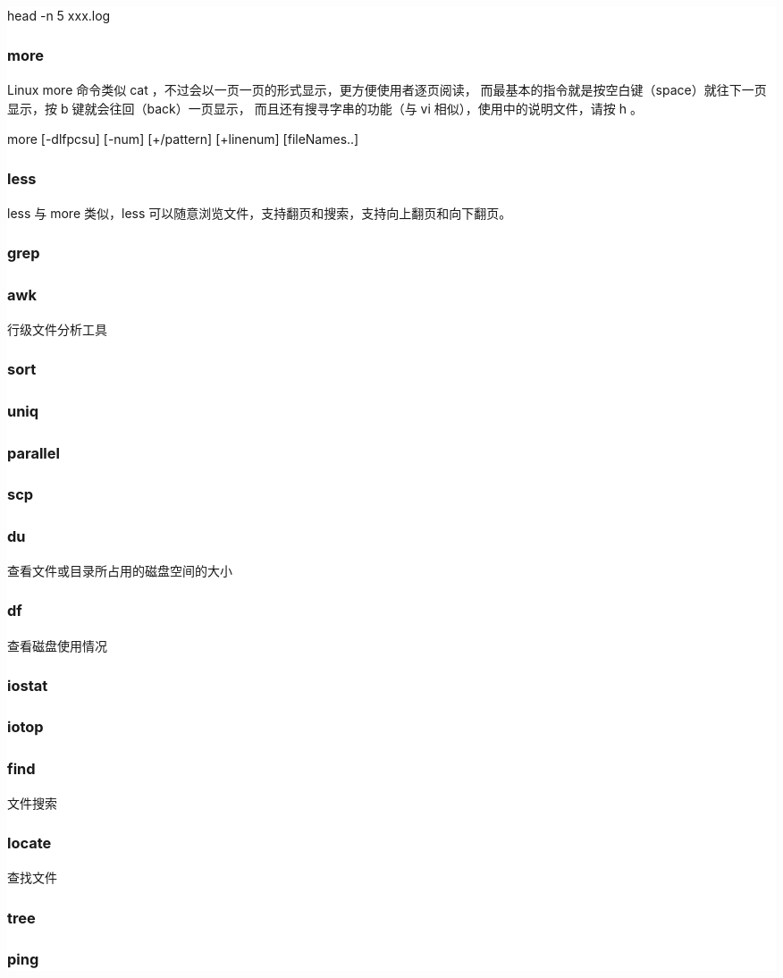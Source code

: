 head -n 5 xxx.log

### more

Linux more 命令类似 cat ，不过会以一页一页的形式显示，更方便使用者逐页阅读，
而最基本的指令就是按空白键（space）就往下一页显示，按 b 键就会往回（back）一页显示，
而且还有搜寻字串的功能（与 vi 相似），使用中的说明文件，请按 h 。

more [-dlfpcsu] [-num] [+/pattern] [+linenum] [fileNames..]

### less

less 与 more 类似，less 可以随意浏览文件，支持翻页和搜索，支持向上翻页和向下翻页。

### grep

### awk

行级文件分析工具

### sort

### uniq

### parallel

### scp

### du

查看文件或目录所占用的磁盘空间的大小

### df

查看磁盘使用情况

### iostat

### iotop

### find

文件搜索

### locate

查找文件

### tree

### ping
